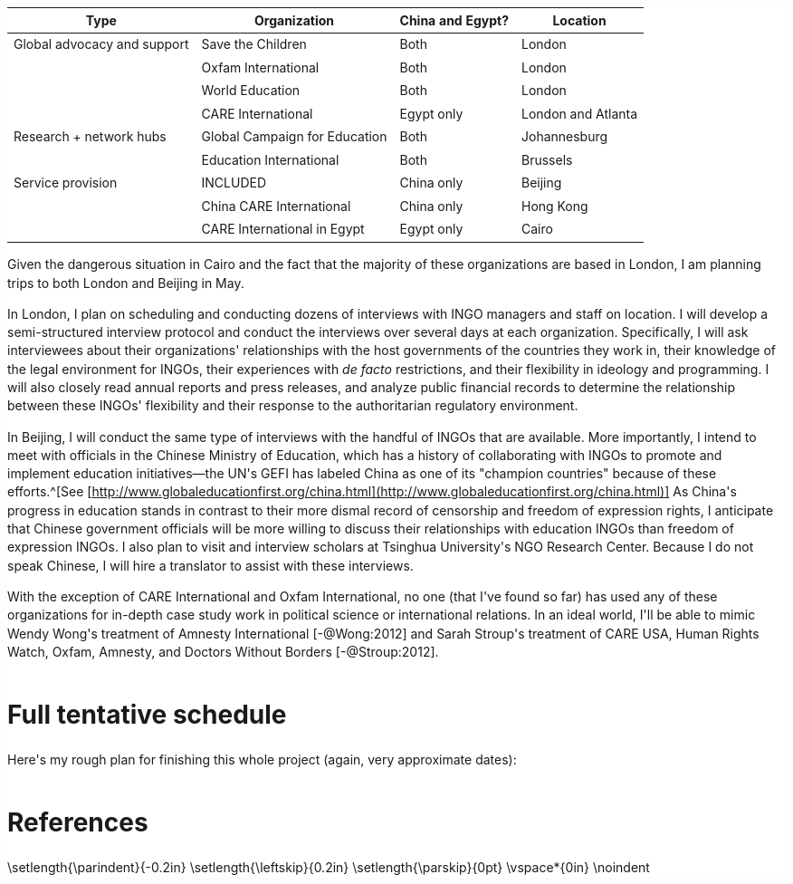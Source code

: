 | Type                        | Organization                  | China and Egypt? | Location           |
|-----------------------------|-------------------------------|------------------|--------------------|
| Global advocacy and support | Save the Children             | Both             | London             |
|                             | Oxfam International           | Both             | London             |
|                             | World Education               | Both             | London             |
|                             | CARE International            | Egypt only       | London and Atlanta |
| Research + network hubs     | Global Campaign for Education | Both             | Johannesburg       |
|                             | Education International       | Both             | Brussels           |
| Service provision           | INCLUDED                      | China only       | Beijing            |
|                             | China CARE International      | China only       | Hong Kong          |
|                             | CARE International in Egypt   | Egypt only       | Cairo              |

Given the dangerous situation in Cairo and the fact that the majority of these organizations are based in London, I am planning trips to both London and Beijing in May. 

In London, I plan on scheduling and conducting dozens of interviews with INGO managers and staff on location. I will develop a semi-structured interview protocol and conduct the interviews over several days at each organization. Specifically, I will ask interviewees about their organizations' relationships with the host governments of the countries they work in, their knowledge of the legal environment for INGOs, their experiences with *de facto* restrictions, and their flexibility in ideology and programming. I will also closely read annual reports and press releases, and analyze public financial records to determine the relationship between these INGOs' flexibility and their response to the authoritarian regulatory environment.

In Beijing, I will conduct the same type of interviews with the handful of INGOs that are available. More importantly, I intend to meet with officials in the Chinese Ministry of Education, which has a history of collaborating with INGOs to promote and implement education initiatives—the UN's GEFI has labeled China as one of its "champion countries" because of these efforts.^[See [http://www.globaleducationfirst.org/china.html](http://www.globaleducationfirst.org/china.html)] As China's progress in education stands in contrast to their more dismal record of censorship and freedom of expression rights, I anticipate that Chinese government officials will be more willing to discuss their relationships with education INGOs than freedom of expression INGOs. I also plan to visit and interview scholars at Tsinghua University's NGO Research Center. Because I do not speak Chinese, I will hire a translator to assist with these interviews.

With the exception of CARE International and Oxfam International, no one (that I've found so far) has used any of these organizations for in-depth case study work in political science or international relations. In an ideal world, I'll be able to mimic Wendy Wong's treatment of Amnesty International [-@Wong:2012] and Sarah Stroup's treatment of CARE USA, Human Rights Watch, Oxfam, Amnesty, and Doctors Without Borders [-@Stroup:2012]. 

# Full tentative schedule

Here's my rough plan for finishing this whole project (again, very approximate dates):

![Rough schedule](timeline.pdf)


# References
\setlength{\parindent}{-0.2in}
\setlength{\leftskip}{0.2in}
\setlength{\parskip}{0pt}
\vspace*{0in}
\noindent